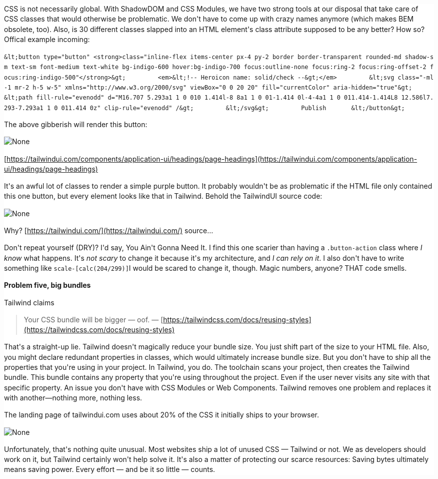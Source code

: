 CSS is not necessarily global. With ShadowDOM and CSS Modules, we have two strong tools at our disposal that take care of CSS classes that would otherwise be problematic. We don't have to come up with crazy names anymore (which makes BEM obsolete, too). Also, is 30 different classes slapped into an HTML element's class attribute supposed to be any better? How so? Offical example incoming:

```
&lt;button type="button" <strong>class="inline-flex items-center px-4 py-2 border border-transparent rounded-md shadow-sm text-sm font-medium text-white bg-indigo-600 hover:bg-indigo-700 focus:outline-none focus:ring-2 focus:ring-offset-2 focus:ring-indigo-500"</strong>&gt;         <em>&lt;!-- Heroicon name: solid/check --&gt;</em>         &lt;svg class="-ml-1 mr-2 h-5 w-5" xmlns="http://www.w3.org/2000/svg" viewBox="0 0 20 20" fill="currentColor" aria-hidden="true"&gt;           &lt;path fill-rule="evenodd" d="M16.707 5.293a1 1 0 010 1.414l-8 8a1 1 0 01-1.414 0l-4-4a1 1 0 011.414-1.414L8 12.586l7.293-7.293a1 1 0 011.414 0z" clip-rule="evenodd" /&gt;         &lt;/svg&gt;         Publish       &lt;/button&gt;
```

The above gibberish will render this button:

![None](https://miro.medium.com/v2/resize:fit:700/1*TX_F7o3Mq5DwP438FsGYnA.png)

[https://tailwindui.com/components/application-ui/headings/page-headings](https://tailwindui.com/components/application-ui/headings/page-headings)

It's an awful lot of classes to render a simple purple button. It probably wouldn't be as problematic if the HTML file only contained this one button, but every element looks like that in Tailwind. Behold the TailwindUI source code:

![None](https://miro.medium.com/v2/resize:fit:700/1*B_-tu67LyUD9r08_5Z-J_Q.png)

Why? [https://tailwindui.com/](https://tailwindui.com/) source…

Don't repeat yourself (DRY)? I'd say, You Ain't Gonna Need It. I find this one scarier than having a `.button-action` class where _I know_ what happens. It's _not scary_ to change it because it's my architecture, and _I can rely on it_. I also don't have to write something like `scale-[calc(204/299)]`I would be scared to change it, though. Magic numbers, anyone? THAT code smells.

**Problem five, big bundles**

Tailwind claims

> Your CSS bundle will be bigger — oof. — [https://tailwindcss.com/docs/reusing-styles](https://tailwindcss.com/docs/reusing-styles)

That's a straight-up lie. Tailwind doesn't magically reduce your bundle size. You just shift part of the size to your HTML file. Also, you might declare redundant properties in classes, which would ultimately increase bundle size. But you don't have to ship all the properties that you're using in your project. In Tailwind, you do. The toolchain scans your project, then creates the Tailwind bundle. This bundle contains any property that you're using throughout the project. Even if the user never visits any site with that specific property. An issue you don't have with CSS Modules or Web Components. Tailwind removes one problem and replaces it with another—nothing more, nothing less.

The landing page of tailwindui.com uses about 20% of the CSS it initially ships to your browser.

![None](https://miro.medium.com/v2/resize:fit:700/1*OsgBkHEj_NJij4qWr2sEtQ.png)

Unfortunately, that's nothing quite unusual. Most websites ship a lot of unused CSS — Tailwind or not. We as developers should work on it, but Tailwind certainly won't help solve it. It's also a matter of protecting our scarce resources: Saving bytes ultimately means saving power. Every effort — and be it so little — counts.
